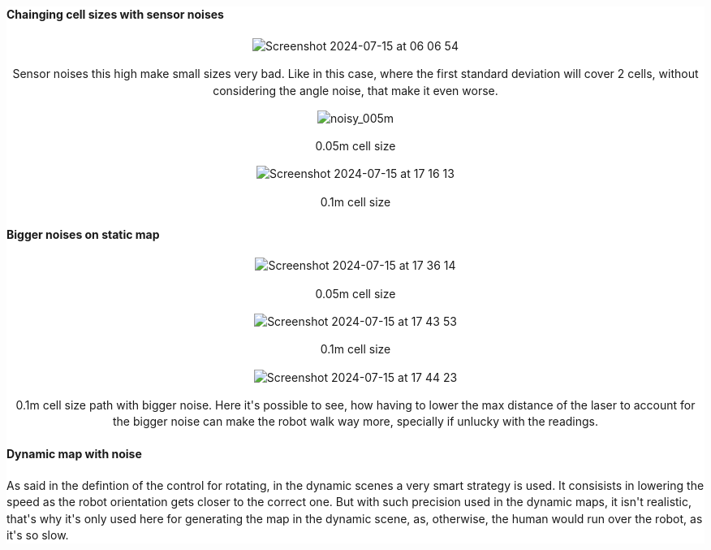 #### Chainging cell sizes with sensor noises

<p align="center">
<img width="600" alt="Screenshot 2024-07-15 at 06 06 54" src="https://github.com/user-attachments/assets/6e4b84f6-9e19-46c9-8500-3ba2efb24c9e">
<p/>
<p align="center">
Sensor noises this high make small sizes very bad. Like in this case, where the first standard deviation will cover 2 cells, without considering the angle noise, that make it even worse.
<p/>

<p align="center">
<img width="600" alt="noisy_005m" src="https://github.com/user-attachments/assets/90ec5360-afc7-4b7f-8c06-15e8b1fe4601">
<p/>
<p align="center">
0.05m cell size
<p/>

<p align="center">
<img width="600" alt="Screenshot 2024-07-15 at 17 16 13" src="https://github.com/user-attachments/assets/91b5b911-c632-48cd-8912-1f787236d2cd">
<p/>
<p align="center">
0.1m cell size
<p/>

#### Bigger noises on static map

<p align="center">
<img width="600" alt="Screenshot 2024-07-15 at 17 36 14" src="https://github.com/user-attachments/assets/fe7a54d5-0821-4d3a-9e81-191efee5f813">
<p/>
<p align="center">
0.05m cell size
<p/>

<p align="center">
<img width="600" alt="Screenshot 2024-07-15 at 17 43 53" src="https://github.com/user-attachments/assets/99e9380c-bd7f-47ad-9b2c-4d611a3b5e82">
<p/>
<p align="center">
0.1m cell size
<p/>

<p align="center">
<img width="600" alt="Screenshot 2024-07-15 at 17 44 23" src="https://github.com/user-attachments/assets/2b29d168-34b4-4f63-8e81-e38e37f308aa">
<p/>
<p align="center">
0.1m cell size path with bigger noise. Here it's possible to see, how having to lower the max distance of the laser to account for the bigger noise can make the robot walk way more, specially if unlucky with the readings.
<p/>

#### Dynamic map with noise
As said in the defintion of the control for rotating, in the dynamic scenes a very smart strategy is used. It consisists in lowering the speed as the robot orientation gets closer to the correct one. But with such precision used in the dynamic maps, it isn't realistic, that's why it's only used here for generating the map in the dynamic scene, as, otherwise, the human would run over the robot, as it's so slow.
